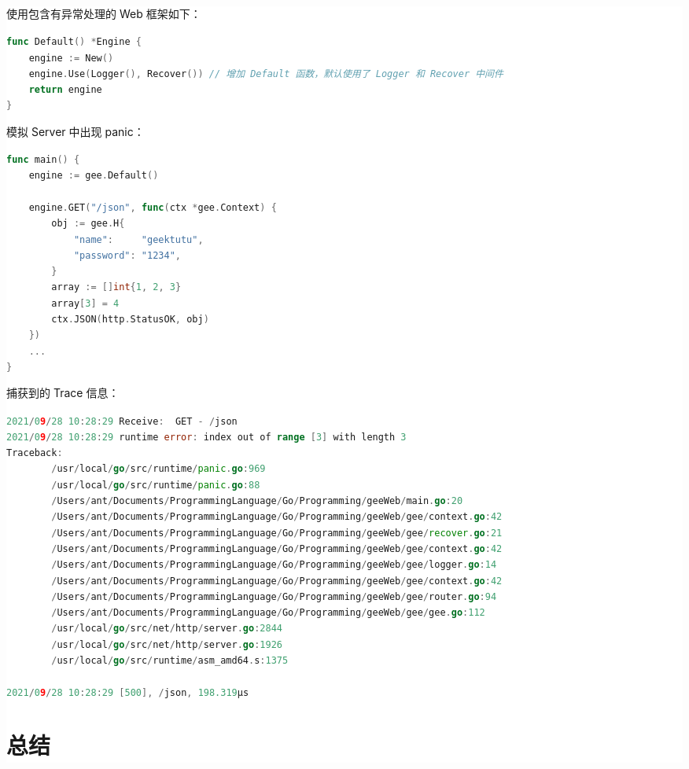 使用包含有异常处理的 Web 框架如下：

~~~go
func Default() *Engine {
	engine := New()
	engine.Use(Logger(), Recover()) // 增加 Default 函数，默认使用了 Logger 和 Recover 中间件
	return engine
}
~~~

模拟 Server 中出现 panic：

~~~go
func main() {
	engine := gee.Default()

	engine.GET("/json", func(ctx *gee.Context) {
		obj := gee.H{
			"name":     "geektutu",
			"password": "1234",
		}
		array := []int{1, 2, 3}
		array[3] = 4
		ctx.JSON(http.StatusOK, obj)
	})
    ...
}
~~~

捕获到的 Trace 信息：

~~~go
2021/09/28 10:28:29 Receive:  GET - /json
2021/09/28 10:28:29 runtime error: index out of range [3] with length 3
Traceback:
        /usr/local/go/src/runtime/panic.go:969
        /usr/local/go/src/runtime/panic.go:88
        /Users/ant/Documents/ProgrammingLanguage/Go/Programming/geeWeb/main.go:20
        /Users/ant/Documents/ProgrammingLanguage/Go/Programming/geeWeb/gee/context.go:42
        /Users/ant/Documents/ProgrammingLanguage/Go/Programming/geeWeb/gee/recover.go:21
        /Users/ant/Documents/ProgrammingLanguage/Go/Programming/geeWeb/gee/context.go:42
        /Users/ant/Documents/ProgrammingLanguage/Go/Programming/geeWeb/gee/logger.go:14
        /Users/ant/Documents/ProgrammingLanguage/Go/Programming/geeWeb/gee/context.go:42
        /Users/ant/Documents/ProgrammingLanguage/Go/Programming/geeWeb/gee/router.go:94
        /Users/ant/Documents/ProgrammingLanguage/Go/Programming/geeWeb/gee/gee.go:112
        /usr/local/go/src/net/http/server.go:2844
        /usr/local/go/src/net/http/server.go:1926
        /usr/local/go/src/runtime/asm_amd64.s:1375

2021/09/28 10:28:29 [500], /json, 198.319µs
~~~

# 总结
